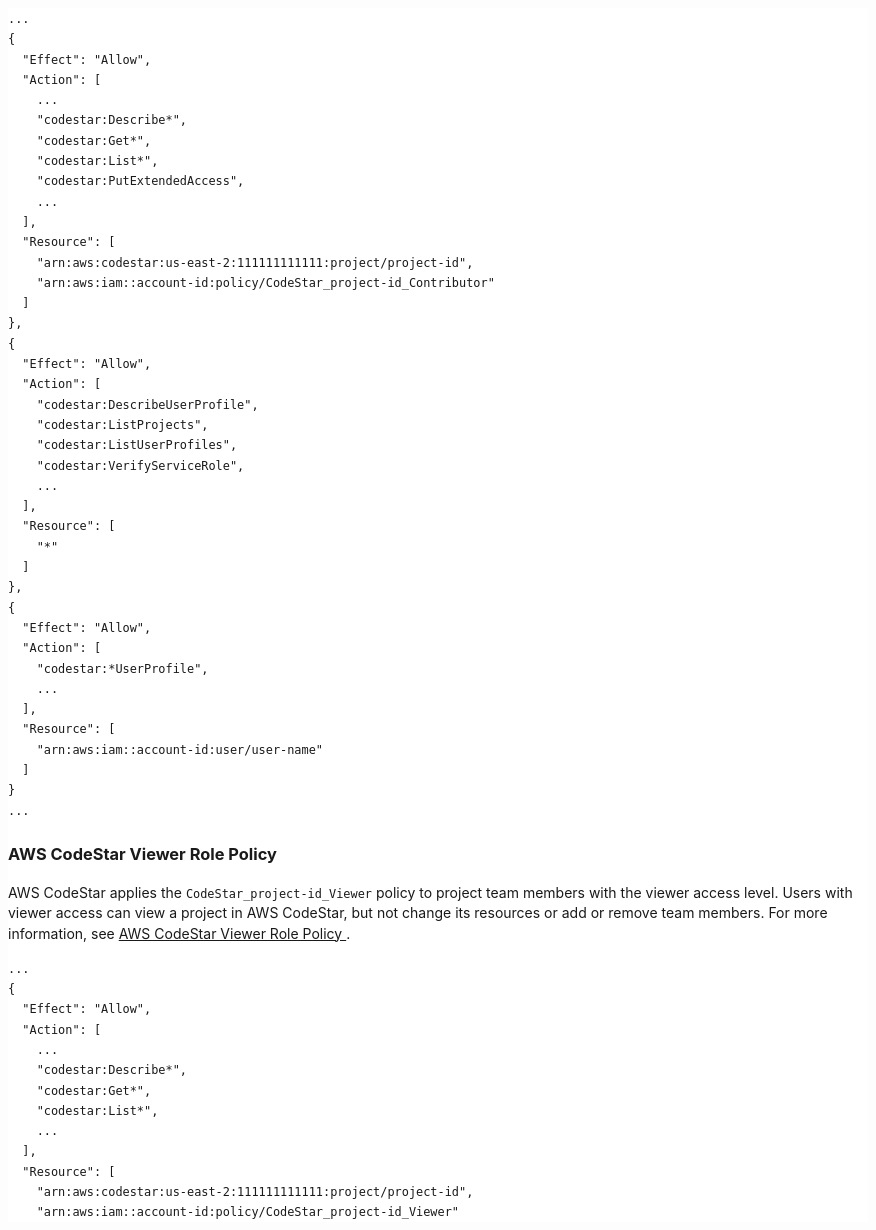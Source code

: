 ```
...
{
  "Effect": "Allow",
  "Action": [
    ...
    "codestar:Describe*",
    "codestar:Get*",
    "codestar:List*",
    "codestar:PutExtendedAccess",
    ...
  ],
  "Resource": [
    "arn:aws:codestar:us-east-2:111111111111:project/project-id",
    "arn:aws:iam::account-id:policy/CodeStar_project-id_Contributor"
  ]
},
{
  "Effect": "Allow",
  "Action": [
    "codestar:DescribeUserProfile",
    "codestar:ListProjects",
    "codestar:ListUserProfiles",
    "codestar:VerifyServiceRole",
    ...
  ],
  "Resource": [
    "*"
  ]
},
{
  "Effect": "Allow",
  "Action": [
    "codestar:*UserProfile",
    ...
  ],
  "Resource": [
    "arn:aws:iam::account-id:user/user-name"
  ]
}
...
```

### AWS CodeStar Viewer Role Policy<a name="adh-policy-viewer"></a>

AWS CodeStar applies the `CodeStar_project-id_Viewer` policy to project team members with the viewer access level\. Users with viewer access can view a project in AWS CodeStar, but not change its resources or add or remove team members\. For more information, see [AWS CodeStar Viewer Role Policy ](access-permissions-proj.md#access-permissions-proj-viewer)\.

```
...
{
  "Effect": "Allow",
  "Action": [
    ...
    "codestar:Describe*",
    "codestar:Get*",
    "codestar:List*",
    ...
  ],
  "Resource": [
    "arn:aws:codestar:us-east-2:111111111111:project/project-id",
    "arn:aws:iam::account-id:policy/CodeStar_project-id_Viewer"
```